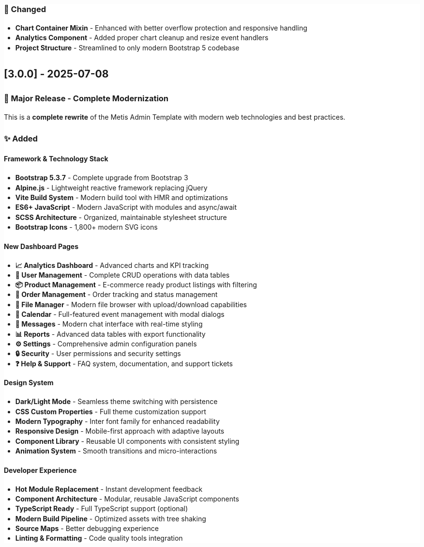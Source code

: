 ### 🔧 Changed
- **Chart Container Mixin** - Enhanced with better overflow protection and responsive handling
- **Analytics Component** - Added proper chart cleanup and resize event handlers
- **Project Structure** - Streamlined to only modern Bootstrap 5 codebase

## [3.0.0] - 2025-07-08

### 🚀 Major Release - Complete Modernization

This is a **complete rewrite** of the Metis Admin Template with modern web technologies and best practices.

### ✨ Added

#### **Framework & Technology Stack**
- **Bootstrap 5.3.7** - Complete upgrade from Bootstrap 3
- **Alpine.js** - Lightweight reactive framework replacing jQuery
- **Vite Build System** - Modern build tool with HMR and optimizations
- **ES6+ JavaScript** - Modern JavaScript with modules and async/await
- **SCSS Architecture** - Organized, maintainable stylesheet structure
- **Bootstrap Icons** - 1,800+ modern SVG icons

#### **New Dashboard Pages**
- **📈 Analytics Dashboard** - Advanced charts and KPI tracking
- **👥 User Management** - Complete CRUD operations with data tables
- **📦 Product Management** - E-commerce ready product listings with filtering
- **🛒 Order Management** - Order tracking and status management
- **📁 File Manager** - Modern file browser with upload/download capabilities
- **📅 Calendar** - Full-featured event management with modal dialogs
- **💬 Messages** - Modern chat interface with real-time styling
- **📊 Reports** - Advanced data tables with export functionality
- **⚙️ Settings** - Comprehensive admin configuration panels
- **🔒 Security** - User permissions and security settings
- **❓ Help & Support** - FAQ system, documentation, and support tickets

#### **Design System**
- **Dark/Light Mode** - Seamless theme switching with persistence
- **CSS Custom Properties** - Full theme customization support
- **Modern Typography** - Inter font family for enhanced readability
- **Responsive Design** - Mobile-first approach with adaptive layouts
- **Component Library** - Reusable UI components with consistent styling
- **Animation System** - Smooth transitions and micro-interactions

#### **Developer Experience**
- **Hot Module Replacement** - Instant development feedback
- **Component Architecture** - Modular, reusable JavaScript components
- **TypeScript Ready** - Full TypeScript support (optional)
- **Modern Build Pipeline** - Optimized assets with tree shaking
- **Source Maps** - Better debugging experience
- **Linting & Formatting** - Code quality tools integration
